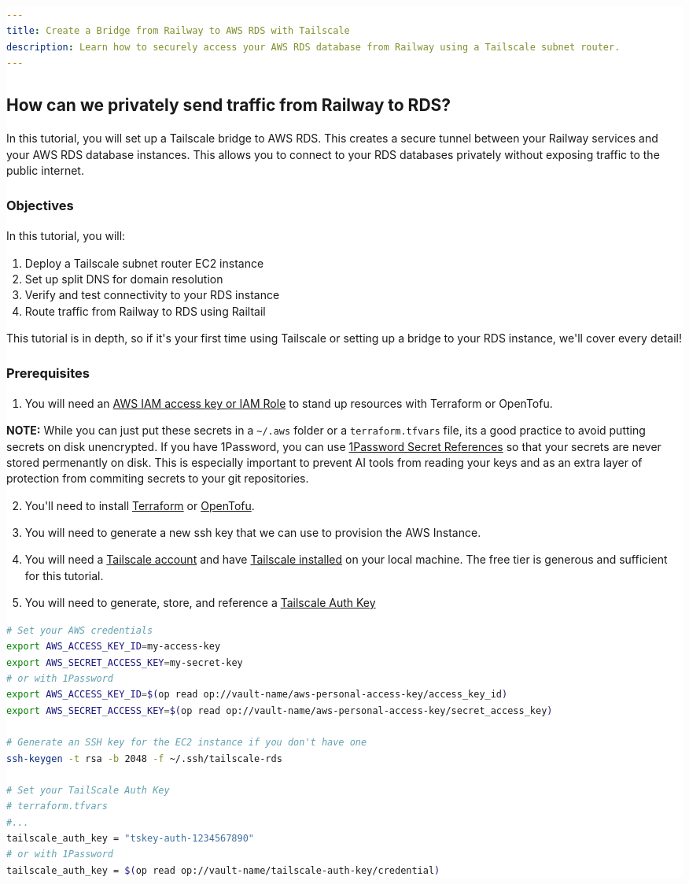 ```yaml
---
title: Create a Bridge from Railway to AWS RDS with Tailscale
description: Learn how to securely access your AWS RDS database from Railway using a Tailscale subnet router.
---
```


## How can we privately send traffic from Railway to RDS?

In this tutorial, you will set up a Tailscale bridge to AWS RDS. This creates a secure tunnel between your Railway services and your AWS RDS database instances. This allows you to connect to your RDS databases privately without exposing traffic to the public internet.

### Objectives

In this tutorial, you will:

1. Deploy a Tailscale subnet router EC2 instance
1. Set up split DNS for domain resolution
1. Verify and test connectivity to your RDS instance
1. Route traffic from Railway to RDS using Railtail

This tutorial is in depth, so if it's your first time using Tailscale or setting up a bridge to your RDS instance, we'll cover every detail!

### Prerequisites

1. You will need an [AWS IAM access key or IAM Role](https://docs.aws.amazon.com/IAM/latest/UserGuide/id_credentials_access-keys.html) to stand up resources with Terraform or OpenTofu.

  **NOTE:** While you can just put these secrets in a `~/.aws` folder or a `terraform.tfvars` file, its a good practice to avoid putting secrets on disk unencrypted. If you have 1Password, you can use [1Password Secret References](https://developer.1password.com/docs/cli/secret-references/) so that your secrets are never stored permenantly on disk. This is especially important to prevent AI tools from reading your keys and as an extra layer of protection from commiting secrets to your git repositories.

2. You'll need to install [Terraform](https://developer.hashicorp.com/terraform/tutorials/aws-get-started/install-cli) or [OpenTofu](https://opentofu.org/docs/intro/install/).

3. You will need to generate a new ssh key that we can use to provision the AWS Instance.

4. You will need a [Tailscale account](https://tailscale.com/) and have [Tailscale installed](https://tailscale.com/kb/1347/installation) on your local machine. The free tier is generous and sufficient for this tutorial.

5. You will need to generate, store, and reference a [Tailscale Auth Key](https://login.tailscale.com/admin/settings/keys)

```bash
# Set your AWS credentials
export AWS_ACCESS_KEY_ID=my-access-key
export AWS_SECRET_ACCESS_KEY=my-secret-key
# or with 1Password
export AWS_ACCESS_KEY_ID=$(op read op://vault-name/aws-personal-access-key/access_key_id)
export AWS_SECRET_ACCESS_KEY=$(op read op://vault-name/aws-personal-access-key/secret_access_key)

# Generate an SSH key for the EC2 instance if you don't have one
ssh-keygen -t rsa -b 2048 -f ~/.ssh/tailscale-rds

# Set your TailScale Auth Key
# terraform.tfvars
#...
tailscale_auth_key = "tskey-auth-1234567890"
# or with 1Password
tailscale_auth_key = $(op read op://vault-name/tailscale-auth-key/credential)
```